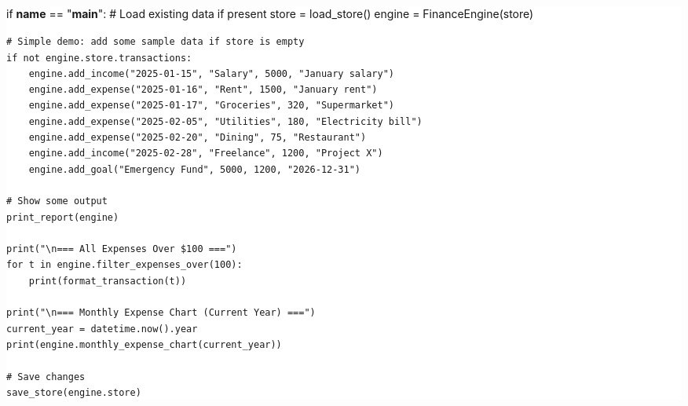 if __name__ == "__main__":
    # Load existing data if present
    store = load_store()
    engine = FinanceEngine(store)

    # Simple demo: add some sample data if store is empty
    if not engine.store.transactions:
        engine.add_income("2025-01-15", "Salary", 5000, "January salary")
        engine.add_expense("2025-01-16", "Rent", 1500, "January rent")
        engine.add_expense("2025-01-17", "Groceries", 320, "Supermarket")
        engine.add_expense("2025-02-05", "Utilities", 180, "Electricity bill")
        engine.add_expense("2025-02-20", "Dining", 75, "Restaurant")
        engine.add_income("2025-02-28", "Freelance", 1200, "Project X")
        engine.add_goal("Emergency Fund", 5000, 1200, "2026-12-31")

    # Show some output
    print_report(engine)

    print("\n=== All Expenses Over $100 ===")
    for t in engine.filter_expenses_over(100):
        print(format_transaction(t))

    print("\n=== Monthly Expense Chart (Current Year) ===")
    current_year = datetime.now().year
    print(engine.monthly_expense_chart(current_year))

    # Save changes
    save_store(engine.store)
